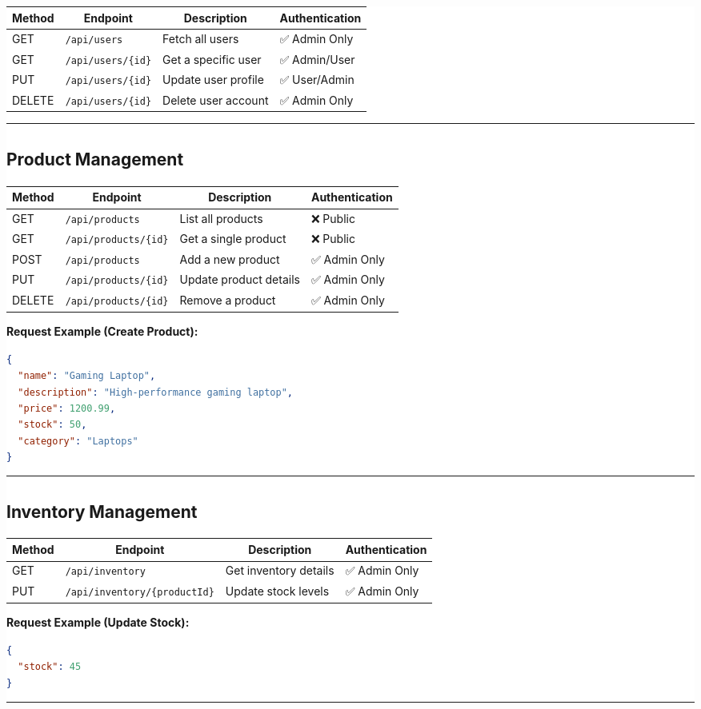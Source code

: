| Method | Endpoint                | Description                      | Authentication |
|--------|-------------------------|----------------------------------|---------------|
| GET    | `/api/users`            | Fetch all users                 | ✅ Admin Only |
| GET    | `/api/users/{id}`       | Get a specific user             | ✅ Admin/User |
| PUT    | `/api/users/{id}`       | Update user profile             | ✅ User/Admin |
| DELETE | `/api/users/{id}`       | Delete user account             | ✅ Admin Only |

---

## Product Management

| Method | Endpoint                 | Description                      | Authentication |
|--------|--------------------------|----------------------------------|---------------|
| GET    | `/api/products`          | List all products               | ❌ Public |
| GET    | `/api/products/{id}`     | Get a single product            | ❌ Public |
| POST   | `/api/products`          | Add a new product               | ✅ Admin Only |
| PUT    | `/api/products/{id}`     | Update product details          | ✅ Admin Only |
| DELETE | `/api/products/{id}`     | Remove a product                | ✅ Admin Only |

**Request Example (Create Product):**
```json
{
  "name": "Gaming Laptop",
  "description": "High-performance gaming laptop",
  "price": 1200.99,
  "stock": 50,
  "category": "Laptops"
}
```

---

## Inventory Management

| Method | Endpoint                     | Description                      | Authentication |
|--------|------------------------------|----------------------------------|---------------|
| GET    | `/api/inventory`             | Get inventory details            | ✅ Admin Only |
| PUT    | `/api/inventory/{productId}` | Update stock levels              | ✅ Admin Only |

**Request Example (Update Stock):**
```json
{
  "stock": 45
}
```

---